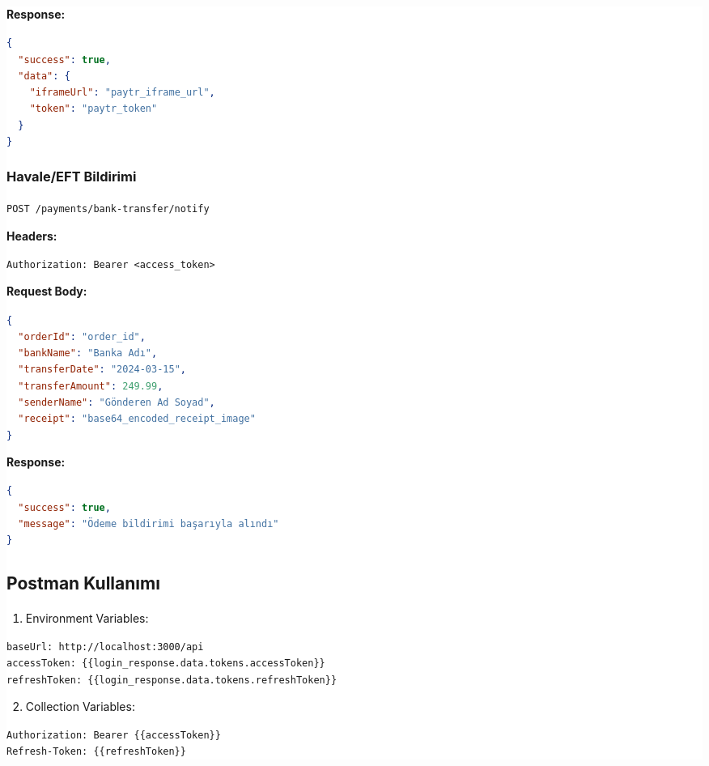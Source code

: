 **Response:**
```json
{
  "success": true,
  "data": {
    "iframeUrl": "paytr_iframe_url",
    "token": "paytr_token"
  }
}
```

### Havale/EFT Bildirimi
```http
POST /payments/bank-transfer/notify
```

**Headers:**
```
Authorization: Bearer <access_token>
```

**Request Body:**
```json
{
  "orderId": "order_id",
  "bankName": "Banka Adı",
  "transferDate": "2024-03-15",
  "transferAmount": 249.99,
  "senderName": "Gönderen Ad Soyad",
  "receipt": "base64_encoded_receipt_image"
}
```

**Response:**
```json
{
  "success": true,
  "message": "Ödeme bildirimi başarıyla alındı"
}
```

## Postman Kullanımı

1. Environment Variables:
```
baseUrl: http://localhost:3000/api
accessToken: {{login_response.data.tokens.accessToken}}
refreshToken: {{login_response.data.tokens.refreshToken}}
```

2. Collection Variables:
```
Authorization: Bearer {{accessToken}}
Refresh-Token: {{refreshToken}}
```
